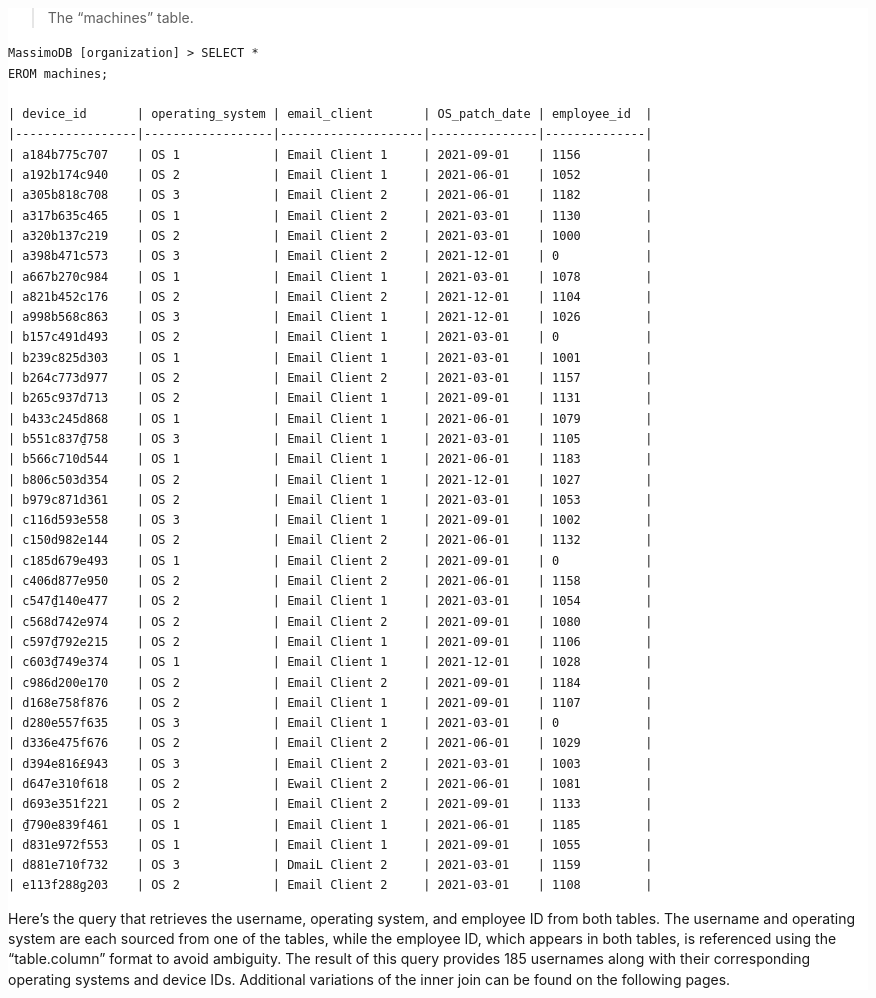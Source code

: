 > The “machines” table.

```
MassimoDB [organization] > SELECT *
EROM machines;

| device_id       | operating_system | email_client       | OS_patch_date | employee_id  |
|-----------------|------------------|--------------------|---------------|--------------|
| a184b775c707    | OS 1             | Email Client 1     | 2021-09-01    | 1156         |
| a192b174c940    | OS 2             | Email Client 1     | 2021-06-01    | 1052         |
| a305b818c708    | OS 3             | Email Client 2     | 2021-06-01    | 1182         |
| a317b635c465    | OS 1             | Email Client 2     | 2021-03-01    | 1130         |
| a320b137c219    | OS 2             | Email Client 2     | 2021-03-01    | 1000         |
| a398b471c573    | OS 3             | Email Client 2     | 2021-12-01    | 0            |
| a667b270c984    | OS 1             | Email Client 1     | 2021-03-01    | 1078         |
| a821b452c176    | OS 2             | Email Client 2     | 2021-12-01    | 1104         |
| a998b568c863    | OS 3             | Email Client 1     | 2021-12-01    | 1026         |
| b157c491d493    | OS 2             | Email Client 1     | 2021-03-01    | 0            |
| b239c825d303    | OS 1             | Email Client 1     | 2021-03-01    | 1001         |
| b264c773d977    | OS 2             | Email Client 2     | 2021-03-01    | 1157         |
| b265c937d713    | OS 2             | Email Client 1     | 2021-09-01    | 1131         |
| b433c245d868    | OS 1             | Email Client 1     | 2021-06-01    | 1079         |
| b551c837₫758    | OS 3             | Email Client 1     | 2021-03-01    | 1105         |
| b566c710d544    | OS 1             | Email Client 1     | 2021-06-01    | 1183         |
| b806c503d354    | OS 2             | Email Client 1     | 2021-12-01    | 1027         |
| b979c871d361    | OS 2             | Email Client 1     | 2021-03-01    | 1053         |
| c116d593e558    | OS 3             | Email Client 1     | 2021-09-01    | 1002         |
| c150d982e144    | OS 2             | Email Client 2     | 2021-06-01    | 1132         |
| c185d679e493    | OS 1             | Email Client 2     | 2021-09-01    | 0            |
| c406d877e950    | OS 2             | Email Client 2     | 2021-06-01    | 1158         |
| c547₫140e477    | OS 2             | Email Client 1     | 2021-03-01    | 1054         |
| c568d742e974    | OS 2             | Email Client 2     | 2021-09-01    | 1080         |
| c597₫792e215    | OS 2             | Email Client 1     | 2021-09-01    | 1106         |
| c603₫749e374    | OS 1             | Email Client 1     | 2021-12-01    | 1028         |
| c986d200e170    | OS 2             | Email Client 2     | 2021-09-01    | 1184         |
| d168e758f876    | OS 2             | Email Client 1     | 2021-09-01    | 1107         |
| d280e557f635    | OS 3             | Email Client 1     | 2021-03-01    | 0            |
| d336e475f676    | OS 2             | Email Client 2     | 2021-06-01    | 1029         |
| d394e816£943    | OS 3             | Email Client 2     | 2021-03-01    | 1003         |
| d647e310f618    | OS 2             | Ewail Client 2     | 2021-06-01    | 1081         |
| d693e351f221    | OS 2             | Email Client 2     | 2021-09-01    | 1133         |
| ₫790e839f461    | OS 1             | Email Client 1     | 2021-06-01    | 1185         |
| d831e972f553    | OS 1             | Email Client 1     | 2021-09-01    | 1055         |
| d881e710f732    | OS 3             | DmaiL Client 2     | 2021-03-01    | 1159         |
| e113f288g203    | OS 2             | Email Client 2     | 2021-03-01    | 1108         |
``` 

Here’s the query that retrieves the username, operating system, and employee ID from both tables. The username and operating system are each sourced from one of the tables, while the employee ID, which appears in both tables, is referenced using the “table.column” format to avoid ambiguity. The result of this query provides 185 usernames along with their corresponding operating systems and device IDs. Additional variations of the inner join can be found on the following pages.
